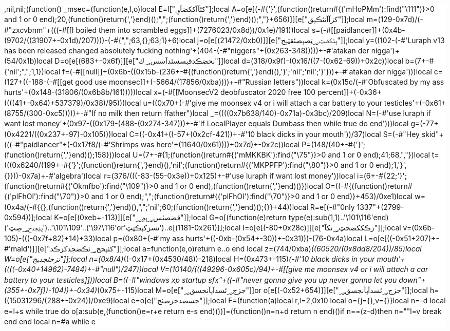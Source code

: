 ,nil,nil;(function() _msec=(function(e,l,o)local E=l["كئآآككضآؠ"];local A=o[e[(-#{'}',(function()return#{('mHoPMm'):find("\111")}>0 and 1 or 0 end);20,(function()return{','}end)();",";(function()return{','}end)();","}+656)]][e["كزآآنئڪؠق"]];local m=(129-0x7d)/(-#"zxcvbnm"+(((-#[[I boiled them into scrambled eggs]]+(7276023/0x8d))/0x1e)/191))local s=(-#[[paidlancer]]+(0x4b-(9702/((31907+-0x1d)/207))))-(-#{",";63,{};63;1}+6)local j=o[e[(21472/0xb0)]][e["ؠئكضټ؃ټڝؠڝئقټؠح"]];local y=((102-(-#'Luraph v13 has been released changed absolutely fucking nothing'+(404-(-#"niggers"+(0x263-348)))))+-#'atakan der nigga')+(54/0x1b)local D=o[e[(683+-0x6f)]][e["نحضڪدقؠسسئدآسس؃ك"]]local d=(318/0x9f)-(0x16/((7-(0x62-69))+0x2c))local b=(7+-#{'nil';",";1,1})local f=(-#[[null]]+(0x6b-((0x15b-(236+-#{(function()return{','}end)(),'}';'nil';'nil';'}'}))+-#'atakan der nigga')))local c=(127+((-188-(-#[[get good use moonsec]]+(-5664/(17856/0xba))))+-#"Russian letters"))local k=(0x15c/(-#'Obfuscated by my ass hurts'+(0x148-(31806/(0x6b8b/161)))))local x=(-#[[MoonsecV2 deobfuscator 2020 free 100 percent]]+(-0x36+((((41+-0x64)+537379)/0x38)/95)))local u=((0x70+(-#'give me moonsex v4 or i will attach a car battery to your testicles'+(-0x61+(8755/(300-0xc5)))))+-#"If no milk then return ffather")local _=((((0x7b638/140)-0x71a)-0x3bc)/209)local N=(-#'use luraph if want lost money'+(0x97-((0x179-(488-(0x274-347)))+-#'If LocalPlayer equals Dumbass then while true do end')))local g=(-77+(0x4221/((0x237+-97)-0x105)))local C=((-0x41+((-57+(0x2cf-421))+-#'10 black dicks in your mouth'))/37)local S=(-#"Hey skid"+(((-#"paidlancer"+(-0x17f8/(-#'Shrimps was here'+(11640/0x61))))+0x7d)+-0x2c))local P=(148/(40+-#{'}';(function()return{','}end)();158}))local U=(7+-#{1;(function()return#{('mMKKBK'):find("\75")}>0 and 1 or 0 end);41;68,","})local t=(((0x6240/(199+-#{'}';(function()return{','}end)(),'nil';(function()return#{('MKPPFP'):find("\80")}>0 and 1 or 0 end);1,'}',{}}))-0x7a)+-#'algebra')local r=(376/(((-83-(55-0x3e))+0x125)+-#'use luraph if want lost money'))local i=(6+-#{22;'}';(function()return#{('Okmfbo'):find("\109")}>0 and 1 or 0 end),(function()return{','}end)()})local O=((-#{(function()return#{('plFhOl'):find("\70")}>0 and 1 or 0 end);",";(function()return#{('plFhOl'):find("\70")}>0 and 1 or 0 end)}+453)/0xe1)local w=(0x4a/(-#{{},(function()return{','}end)(),",";'nil';60;(function()return{','}end)();{}}+44))local R=e[(-#"0nly 1337"+(2799-0x594))];local K=o[e[(0xeb+-113)]][e["قضڝئس؃ؠج؃"]];local G=o[(function(e)return type(e):sub(1,1)..'\101\116'end)('ؠټجدح؃ڝټ')..'\109\101'..('\116\97'or'نسزكؠڪټټ')..e[(1181-0x261)]];local I=o[e[(-80+0x28c)]][e["زڪككضحټ؃نكآ"]];local v=(0x6b-105)-(((-0x7f+82)+14)+33)local p=(0x80+(-#'my ass hurts'+((-0xb-(0x54+-30))+-0x31)))-(76-0x4a)local L=o[e[((-0x51+207)+-#'mald')]][e["كئؠجج؃ئڪضجدكزڪد"]];local a=function(e,o)return e..o end local z=(744/0xba)*((60520/(0x8dd8/204))/85)local W=o[e["نزحئجدؠج"]];local n=(0x8/4)*((-0x17+(0x4530/48))-218)local H=(0x473+-115)*(-#'10 black dicks in your mouth'+((((-0x40+14962)-7484)+-#"null")/247))local V=(10140/(((49296-0x605c)/94)+-#[[give me moonsex v4 or i will attach a car battery to your testicles]]))local B=((-#"windows xp startup sfx"+((-#"never gonna give you up never gonna let you down"+(355+-0x7f))-104))+-0x34)*(0x75+-115)local M=o[e["جزج؃ئسدآؠآنجسق؃"]]or o[e[(-0x52+654)]][e["جزج؃ئسدآؠآنجسق؃"]];local h=((15031296/(288+-0x24))/0xe9)local e=o[e["جسضدجزضئج"]];local F=(function(a)local r,l=2,0x10 local o={j={},v={}}local n=-d local e=l+s while true do o[a:sub(e,(function()e=r+e return e-s end)())]=(function()n=n+d return n end)()if n==(z-d)then n=""l=v break end end local n=#a while
e